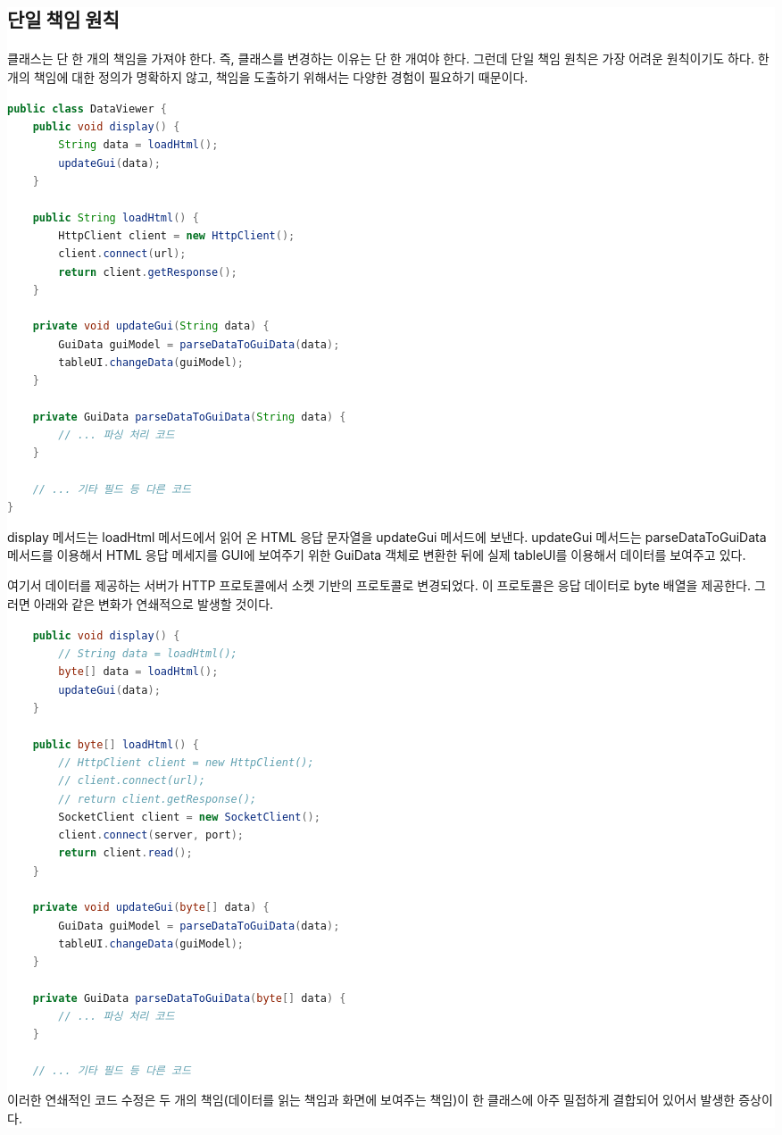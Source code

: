 ## 단일 책임 원칙
클래스는 단 한 개의 책임을 가져야 한다. 즉, 클래스를 변경하는 이유는 단 한 개여야 한다.
그런데 단일 책임 원칙은 가장 어려운 원칙이기도 하다. 한개의 책임에 대한 정의가 명확하지 않고, 책임을 도출하기 위해서는 다양한 경험이 필요하기 때문이다.

```java
public class DataViewer {
    public void display() {
        String data = loadHtml();
        updateGui(data);
    }

    public String loadHtml() {
        HttpClient client = new HttpClient();
        client.connect(url);
        return client.getResponse();
    }

    private void updateGui(String data) {
        GuiData guiModel = parseDataToGuiData(data);
        tableUI.changeData(guiModel);
    }

    private GuiData parseDataToGuiData(String data) {
        // ... 파싱 처리 코드
    }

    // ... 기타 필드 등 다른 코드
}
```
display 메서드는 loadHtml 메서드에서 읽어 온 HTML 응답 문자열을 updateGui 메서드에 보낸다.
updateGui 메서드는 parseDataToGuiData 메서드를 이용해서 HTML 응답 메세지를 GUI에 보여주기 위한
GuiData 객체로 변환한 뒤에 실제 tableUI를 이용해서 데이터를 보여주고 있다.

여기서 데이터를 제공하는 서버가 HTTP 프로토콜에서 소켓 기반의 프로토콜로 변경되었다. 이 프로토콜은 응답 데이터로 byte 배열을 제공한다.
그러면 아래와 같은 변화가 연쇄적으로 발생할 것이다.

```java
    public void display() {
        // String data = loadHtml();
        byte[] data = loadHtml();
        updateGui(data);
    }

    public byte[] loadHtml() {
        // HttpClient client = new HttpClient();
        // client.connect(url);
        // return client.getResponse();
        SocketClient client = new SocketClient();
        client.connect(server, port);
        return client.read();
    }

    private void updateGui(byte[] data) {
        GuiData guiModel = parseDataToGuiData(data);
        tableUI.changeData(guiModel);
    }

    private GuiData parseDataToGuiData(byte[] data) {
        // ... 파싱 처리 코드
    }

    // ... 기타 필드 등 다른 코드

```
이러한 연쇄적인 코드 수정은 두 개의 책임(데이터를 읽는 책임과 화면에 보여주는 책임)이 한 클래스에 아주 밀접하게 결합되어 있어서 발생한 증상이다.
